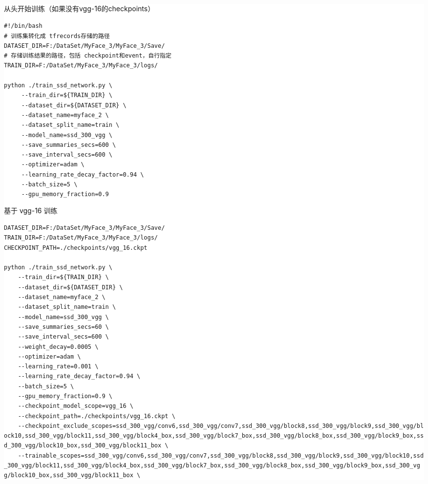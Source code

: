 从头开始训练（如果没有vgg-16的checkpoints）
```
#!/bin/bash
# 训练集转化成 tfrecords存储的路径
DATASET_DIR=F:/DataSet/MyFace_3/MyFace_3/Save/
# 存储训练结果的路径，包括 checkpoint和event，自行指定
TRAIN_DIR=F:/DataSet/MyFace_3/MyFace_3/logs/

python ./train_ssd_network.py \
	 --train_dir=${TRAIN_DIR} \
	 --dataset_dir=${DATASET_DIR} \
	 --dataset_name=myface_2 \
	 --dataset_split_name=train \
	 --model_name=ssd_300_vgg \
	 --save_summaries_secs=600 \
	 --save_interval_secs=600 \
	 --optimizer=adam \
	 --learning_rate_decay_factor=0.94 \
	 --batch_size=5 \
	 --gpu_memory_fraction=0.9
```

基于 vgg-16 训练
```
DATASET_DIR=F:/DataSet/MyFace_3/MyFace_3/Save/
TRAIN_DIR=F:/DataSet/MyFace_3/MyFace_3/logs/
CHECKPOINT_PATH=./checkpoints/vgg_16.ckpt

python ./train_ssd_network.py \
    --train_dir=${TRAIN_DIR} \
    --dataset_dir=${DATASET_DIR} \
    --dataset_name=myface_2 \
    --dataset_split_name=train \
    --model_name=ssd_300_vgg \
    --save_summaries_secs=60 \
    --save_interval_secs=600 \
    --weight_decay=0.0005 \
    --optimizer=adam \
    --learning_rate=0.001 \
    --learning_rate_decay_factor=0.94 \
    --batch_size=5 \
    --gpu_memory_fraction=0.9 \
    --checkpoint_model_scope=vgg_16 \
    --checkpoint_path=./checkpoints/vgg_16.ckpt \
    --checkpoint_exclude_scopes=ssd_300_vgg/conv6,ssd_300_vgg/conv7,ssd_300_vgg/block8,ssd_300_vgg/block9,ssd_300_vgg/block10,ssd_300_vgg/block11,ssd_300_vgg/block4_box,ssd_300_vgg/block7_box,ssd_300_vgg/block8_box,ssd_300_vgg/block9_box,ssd_300_vgg/block10_box,ssd_300_vgg/block11_box \
    --trainable_scopes=ssd_300_vgg/conv6,ssd_300_vgg/conv7,ssd_300_vgg/block8,ssd_300_vgg/block9,ssd_300_vgg/block10,ssd_300_vgg/block11,ssd_300_vgg/block4_box,ssd_300_vgg/block7_box,ssd_300_vgg/block8_box,ssd_300_vgg/block9_box,ssd_300_vgg/block10_box,ssd_300_vgg/block11_box \

```
